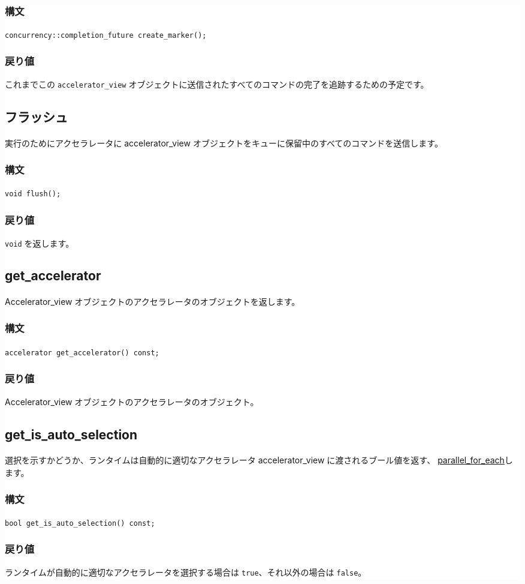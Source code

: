 ### <a name="syntax"></a>構文  
  
```  
concurrency::completion_future create_marker();  
```  
  
### <a name="return-value"></a>戻り値  
 これまでこの `accelerator_view` オブジェクトに送信されたすべてのコマンドの完了を追跡するための予定です。  
  
## <a name="a-nameflusha-flush"></a><a name="flush"></a>フラッシュ 

実行のためにアクセラレータに accelerator_view オブジェクトをキューに保留中のすべてのコマンドを送信します。  
  
### <a name="syntax"></a>構文  
  
```  
void flush();  
```  
  
### <a name="return-value"></a>戻り値  
 `void` を返します。  

## <a name="a-nameacceleratorviewgetacceleratora-getaccelerator"></a><a name="accelerator_view__get_accelerator"></a>get_accelerator 

Accelerator_view オブジェクトのアクセラレータのオブジェクトを返します。
### <a name="syntax"></a>構文
```
accelerator get_accelerator() const;
```
### <a name="return-value"></a>戻り値
Accelerator_view オブジェクトのアクセラレータのオブジェクト。

## <a name="a-nameacceleratorviewgetisautoselectiona-getisautoselection"></a><a name="accelerator_view__get_is_auto_selection"></a>get_is_auto_selection 

選択を示すかどうか、ランタイムは自動的に適切なアクセラレータ accelerator_view に渡されるブール値を返す、 [parallel_for_each](concurrency-namespace-functions-amp.md#parallel_for_each)します。  
  
### <a name="syntax"></a>構文  
  
```  
bool get_is_auto_selection() const;  
```  
  
### <a name="return-value"></a>戻り値  
 ランタイムが自動的に適切なアクセラレータを選択する場合は `true`、それ以外の場合は `false`。  
  